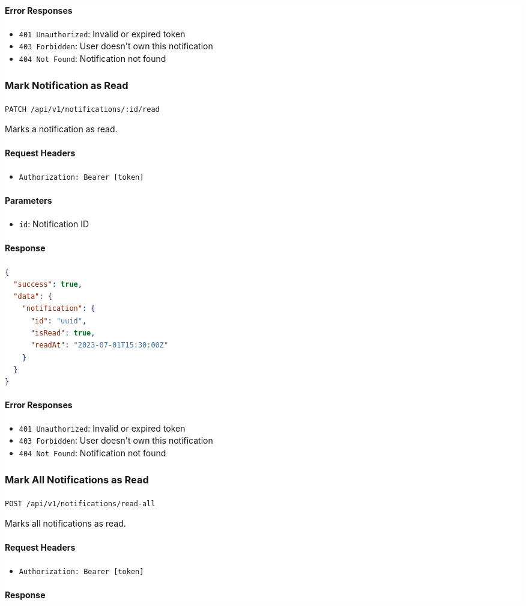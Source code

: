 #### Error Responses

- `401 Unauthorized`: Invalid or expired token
- `403 Forbidden`: User doesn't own this notification
- `404 Not Found`: Notification not found

### Mark Notification as Read

```
PATCH /api/v1/notifications/:id/read
```

Marks a notification as read.

#### Request Headers

- `Authorization: Bearer [token]`

#### Parameters

- `id`: Notification ID

#### Response

```json
{
  "success": true,
  "data": {
    "notification": {
      "id": "uuid",
      "isRead": true,
      "readAt": "2023-07-01T15:30:00Z"
    }
  }
}
```

#### Error Responses

- `401 Unauthorized`: Invalid or expired token
- `403 Forbidden`: User doesn't own this notification
- `404 Not Found`: Notification not found

### Mark All Notifications as Read

```
POST /api/v1/notifications/read-all
```

Marks all notifications as read.

#### Request Headers

- `Authorization: Bearer [token]`

#### Response
